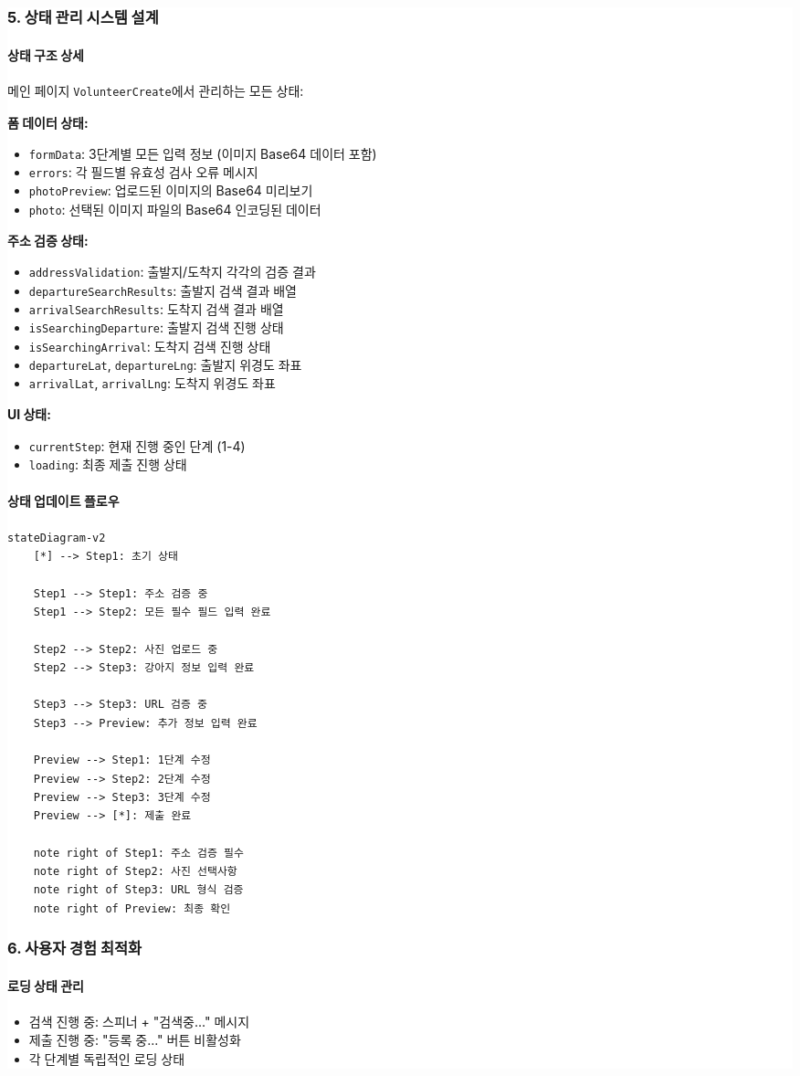 ### **5. 상태 관리 시스템 설계**

#### **상태 구조 상세**
메인 페이지 `VolunteerCreate`에서 관리하는 모든 상태:

**폼 데이터 상태:**
- `formData`: 3단계별 모든 입력 정보 (이미지 Base64 데이터 포함)
- `errors`: 각 필드별 유효성 검사 오류 메시지
- `photoPreview`: 업로드된 이미지의 Base64 미리보기
- `photo`: 선택된 이미지 파일의 Base64 인코딩된 데이터

**주소 검증 상태:**
- `addressValidation`: 출발지/도착지 각각의 검증 결과
- `departureSearchResults`: 출발지 검색 결과 배열
- `arrivalSearchResults`: 도착지 검색 결과 배열
- `isSearchingDeparture`: 출발지 검색 진행 상태
- `isSearchingArrival`: 도착지 검색 진행 상태
- `departureLat`, `departureLng`: 출발지 위경도 좌표
- `arrivalLat`, `arrivalLng`: 도착지 위경도 좌표

**UI 상태:**
- `currentStep`: 현재 진행 중인 단계 (1-4)
- `loading`: 최종 제출 진행 상태

#### **상태 업데이트 플로우**
```mermaid
stateDiagram-v2
    [*] --> Step1: 초기 상태

    Step1 --> Step1: 주소 검증 중
    Step1 --> Step2: 모든 필수 필드 입력 완료

    Step2 --> Step2: 사진 업로드 중
    Step2 --> Step3: 강아지 정보 입력 완료

    Step3 --> Step3: URL 검증 중
    Step3 --> Preview: 추가 정보 입력 완료

    Preview --> Step1: 1단계 수정
    Preview --> Step2: 2단계 수정
    Preview --> Step3: 3단계 수정
    Preview --> [*]: 제출 완료

    note right of Step1: 주소 검증 필수
    note right of Step2: 사진 선택사항
    note right of Step3: URL 형식 검증
    note right of Preview: 최종 확인
```

### **6. 사용자 경험 최적화**

#### **로딩 상태 관리**
- 검색 진행 중: 스피너 + "검색중..." 메시지
- 제출 진행 중: "등록 중..." 버튼 비활성화
- 각 단계별 독립적인 로딩 상태

